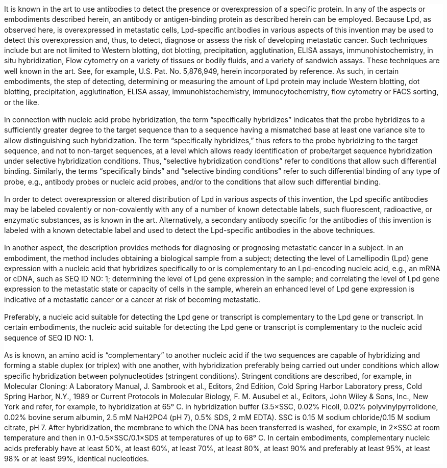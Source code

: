 It is known in the art to use antibodies to detect the presence or overexpression of a specific protein. In any of the aspects or embodiments described herein, an antibody or antigen-binding protein as described herein can be employed. Because Lpd, as observed here, is overexpressed in metastatic cells, Lpd-specific antibodies in various aspects of this invention may be used to detect this overexpression and, thus, to detect, diagnose or assess the risk of developing metastatic cancer. Such techniques include but are not limited to Western blotting, dot blotting, precipitation, agglutination, ELISA assays, immunohistochemistry, in situ hybridization, Flow cytometry on a variety of tissues or bodily fluids, and a variety of sandwich assays. These techniques are well known in the art. See, for example, U.S. Pat. No. 5,876,949, herein incorporated by reference. As such, in certain embodiments, the step of detecting, determining or measuring the amount of Lpd protein may include Western blotting, dot blotting, precipitation, agglutination, ELISA assay, immunohistochemistry, immunocytochemistry, flow cytometry or FACS sorting, or the like.

In connection with nucleic acid probe hybridization, the term “specifically hybridizes” indicates that the probe hybridizes to a sufficiently greater degree to the target sequence than to a sequence having a mismatched base at least one variance site to allow distinguishing such hybridization. The term “specifically hybridizes,” thus refers to the probe hybridizing to the target sequence, and not to non-target sequences, at a level which allows ready identification of probe/target sequence hybridization under selective hybridization conditions. Thus, “selective hybridization conditions” refer to conditions that allow such differential binding. Similarly, the terms “specifically binds” and “selective binding conditions” refer to such differential binding of any type of probe, e.g., antibody probes or nucleic acid probes, and/or to the conditions that allow such differential binding.

In order to detect overexpression or altered distribution of Lpd in various aspects of this invention, the Lpd specific antibodies may be labeled covalently or non-covalently with any of a number of known detectable labels, such fluorescent, radioactive, or enzymatic substances, as is known in the art. Alternatively, a secondary antibody specific for the antibodies of this invention is labeled with a known detectable label and used to detect the Lpd-specific antibodies in the above techniques.

In another aspect, the description provides methods for diagnosing or prognosing metastatic cancer in a subject. In an embodiment, the method includes obtaining a biological sample from a subject; detecting the level of Lamellipodin (Lpd) gene expression with a nucleic acid that hybridizes specifically to or is complementary to an Lpd-encoding nucleic acid, e.g., an mRNA or cDNA, such as SEQ ID NO: 1; determining the level of Lpd gene expression in the sample; and correlating the level of Lpd gene expression to the metastatic state or capacity of cells in the sample, wherein an enhanced level of Lpd gene expression is indicative of a metastatic cancer or a cancer at risk of becoming metastatic.

Preferably, a nucleic acid suitable for detecting the Lpd gene or transcript is complementary to the Lpd gene or transcript. In certain embodiments, the nucleic acid suitable for detecting the Lpd gene or transcript is complementary to the nucleic acid sequence of SEQ ID NO: 1.

As is known, an amino acid is “complementary” to another nucleic acid if the two sequences are capable of hybridizing and forming a stable duplex (or triplex) with one another, with hybridization preferably being carried out under conditions which allow specific hybridization between polynucleotides (stringent conditions). Stringent conditions are described, for example, in Molecular Cloning: A Laboratory Manual, J. Sambrook et al., Editors, 2nd Edition, Cold Spring Harbor Laboratory press, Cold Spring Harbor, N.Y., 1989 or Current Protocols in Molecular Biology, F. M. Ausubel et al., Editors, John Wiley & Sons, Inc., New York and refer, for example, to hybridization at 65° C. in hybridization buffer (3.5×SSC, 0.02% Ficoll, 0.02% polyvinylpyrrolidone, 0.02% bovine serum albumin, 2.5 mM NaH2PO4 (pH 7), 0.5% SDS, 2 mM EDTA). SSC is 0.15 M sodium chloride/0.15 M sodium citrate, pH 7. After hybridization, the membrane to which the DNA has been transferred is washed, for example, in 2×SSC at room temperature and then in 0.1-0.5×SSC/0.1×SDS at temperatures of up to 68° C. In certain embodiments, complementary nucleic acids preferably have at least 50%, at least 60%, at least 70%, at least 80%, at least 90% and preferably at least 95%, at least 98% or at least 99%, identical nucleotides.
